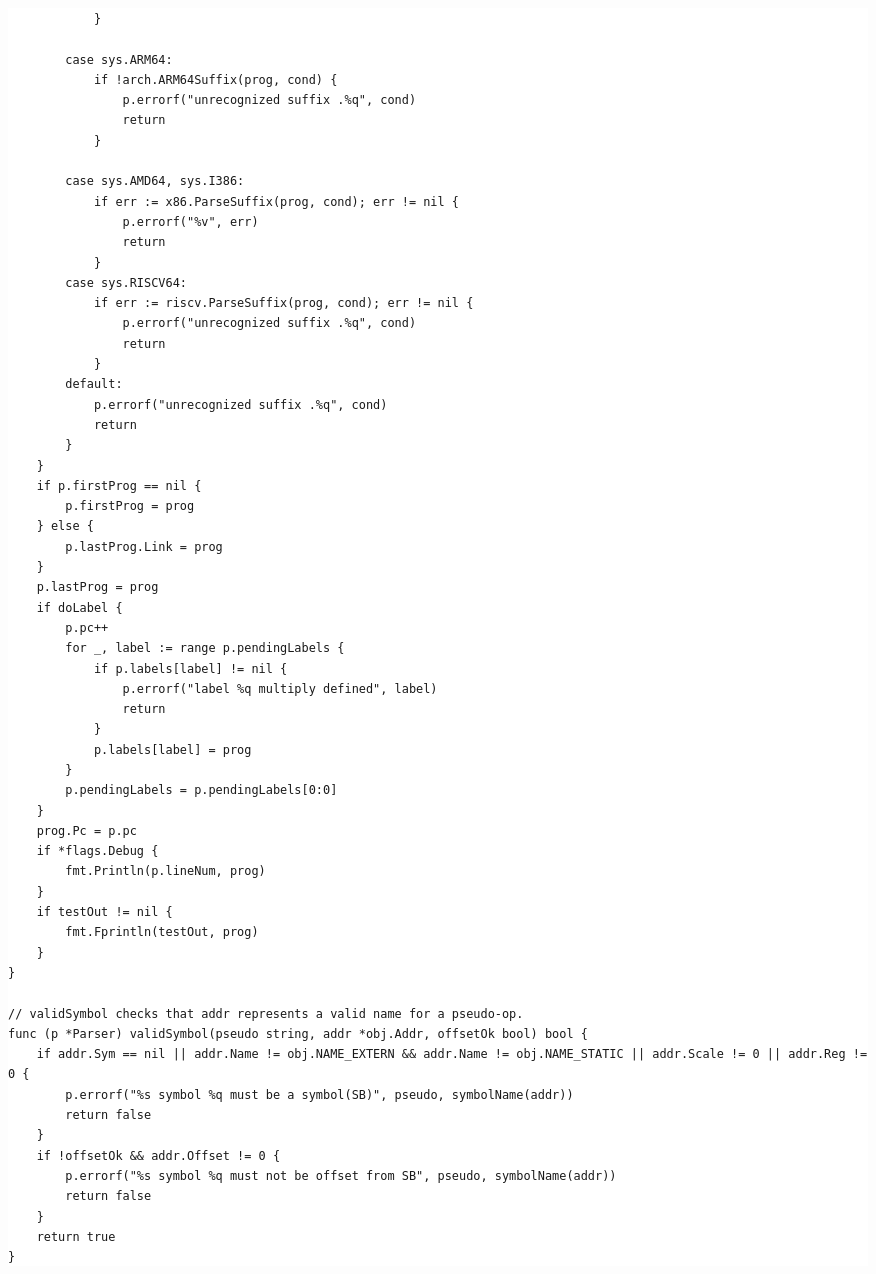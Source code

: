 ```
			}

		case sys.ARM64:
			if !arch.ARM64Suffix(prog, cond) {
				p.errorf("unrecognized suffix .%q", cond)
				return
			}

		case sys.AMD64, sys.I386:
			if err := x86.ParseSuffix(prog, cond); err != nil {
				p.errorf("%v", err)
				return
			}
		case sys.RISCV64:
			if err := riscv.ParseSuffix(prog, cond); err != nil {
				p.errorf("unrecognized suffix .%q", cond)
				return
			}
		default:
			p.errorf("unrecognized suffix .%q", cond)
			return
		}
	}
	if p.firstProg == nil {
		p.firstProg = prog
	} else {
		p.lastProg.Link = prog
	}
	p.lastProg = prog
	if doLabel {
		p.pc++
		for _, label := range p.pendingLabels {
			if p.labels[label] != nil {
				p.errorf("label %q multiply defined", label)
				return
			}
			p.labels[label] = prog
		}
		p.pendingLabels = p.pendingLabels[0:0]
	}
	prog.Pc = p.pc
	if *flags.Debug {
		fmt.Println(p.lineNum, prog)
	}
	if testOut != nil {
		fmt.Fprintln(testOut, prog)
	}
}

// validSymbol checks that addr represents a valid name for a pseudo-op.
func (p *Parser) validSymbol(pseudo string, addr *obj.Addr, offsetOk bool) bool {
	if addr.Sym == nil || addr.Name != obj.NAME_EXTERN && addr.Name != obj.NAME_STATIC || addr.Scale != 0 || addr.Reg != 0 {
		p.errorf("%s symbol %q must be a symbol(SB)", pseudo, symbolName(addr))
		return false
	}
	if !offsetOk && addr.Offset != 0 {
		p.errorf("%s symbol %q must not be offset from SB", pseudo, symbolName(addr))
		return false
	}
	return true
}

```